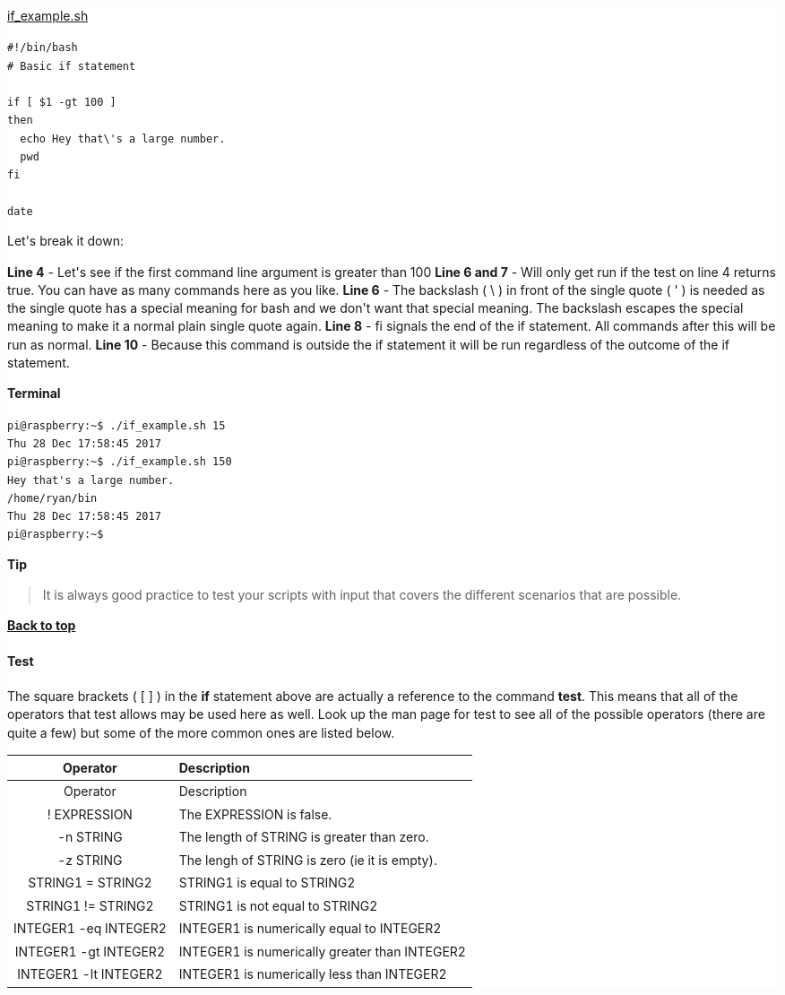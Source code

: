 [if_example.sh](scripts/if_example.sh)
```
#!/bin/bash
# Basic if statement

if [ $1 -gt 100 ]
then
  echo Hey that\'s a large number.
  pwd
fi

date
```

Let's break it down:

**Line 4** - Let's see if the first command line argument is greater than 100
**Line 6 and 7** - Will only get run if the test on line 4 returns true. You can have as many commands here as you like.
**Line 6** - The backslash ( \ ) in front of the single quote ( ' ) is needed as the single quote has a special meaning for bash and we don't want that special meaning. The backslash escapes the special meaning to make it a normal plain single quote again.
**Line 8** - fi signals the end of the if statement. All commands after this will be run as normal.
**Line 10** - Because this command is outside the if statement it will be run regardless of the outcome of the if statement.

**Terminal**
```
pi@raspberry:~$ ./if_example.sh 15
Thu 28 Dec 17:58:45 2017
pi@raspberry:~$ ./if_example.sh 150
Hey that's a large number.
/home/ryan/bin
Thu 28 Dec 17:58:45 2017
pi@raspberry:~$ 
```

**Tip**
>It is always good practice to test your scripts with input that covers the different scenarios that are possible.

**[Back to top](#table-of-contents)**

#### Test

The square brackets ( [ ] ) in the **if** statement above are actually a reference to the command **test**. This means that all of the operators that test allows may be used here as well. Look up the man page for test to see all of the possible operators (there are quite a few) but some of the more common ones are listed below.

| Operator | Description |
| :---: | :--- |
| Operator | Description |
| ! EXPRESSION |  The EXPRESSION is false. |
| -n STRING | The length of STRING is greater than zero. |
| -z STRING | The lengh of STRING is zero (ie it is empty). |
| STRING1 = STRING2 |  STRING1 is equal to STRING2 |
| STRING1 != STRING2 |   STRING1 is not equal to STRING2 |
| INTEGER1 -eq INTEGER2 | INTEGER1 is numerically equal to INTEGER2 |
| INTEGER1 -gt INTEGER2 | INTEGER1 is numerically greater than INTEGER2 |
| INTEGER1 -lt INTEGER2 | INTEGER1 is numerically less than INTEGER2 |